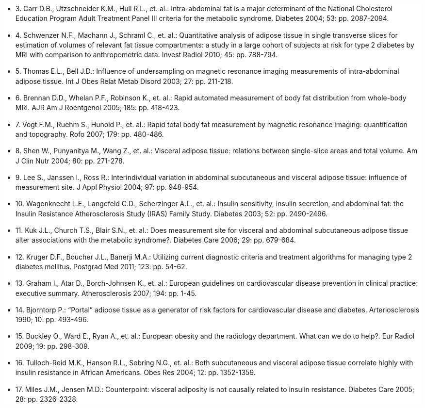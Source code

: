 
- 3\. Carr D.B., Utzschneider K.M., Hull R.L., et. al.: Intra-abdominal fat is a major determinant of the National Cholesterol Education Program Adult Treatment Panel III criteria for the metabolic syndrome. Diabetes 2004; 53: pp. 2087-2094.


- 4\. Schwenzer N.F., Machann J., Schraml C., et. al.: Quantitative analysis of adipose tissue in single transverse slices for estimation of volumes of relevant fat tissue compartments: a study in a large cohort of subjects at risk for type 2 diabetes by MRI with comparison to anthropometric data. Invest Radiol 2010; 45: pp. 788-794.


- 5\. Thomas E.L., Bell J.D.: Influence of undersampling on magnetic resonance imaging measurements of intra-abdominal adipose tissue. Int J Obes Relat Metab Disord 2003; 27: pp. 211-218.


- 6\. Brennan D.D., Whelan P.F., Robinson K., et. al.: Rapid automated measurement of body fat distribution from whole-body MRI. AJR Am J Roentgenol 2005; 185: pp. 418-423.


- 7\. Vogt F.M., Ruehm S., Hunold P., et. al.: Rapid total body fat measurement by magnetic resonance imaging: quantification and topography. Rofo 2007; 179: pp. 480-486.


- 8\. Shen W., Punyanitya M., Wang Z., et. al.: Visceral adipose tissue: relations between single-slice areas and total volume. Am J Clin Nutr 2004; 80: pp. 271-278.


- 9\. Lee S., Janssen I., Ross R.: Interindividual variation in abdominal subcutaneous and visceral adipose tissue: influence of measurement site. J Appl Physiol 2004; 97: pp. 948-954.


- 10\. Wagenknecht L.E., Langefeld C.D., Scherzinger A.L., et. al.: Insulin sensitivity, insulin secretion, and abdominal fat: the Insulin Resistance Atherosclerosis Study (IRAS) Family Study. Diabetes 2003; 52: pp. 2490-2496.


- 11\. Kuk J.L., Church T.S., Blair S.N., et. al.: Does measurement site for visceral and abdominal subcutaneous adipose tissue alter associations with the metabolic syndrome?. Diabetes Care 2006; 29: pp. 679-684.


- 12\. Kruger D.F., Boucher J.L., Banerji M.A.: Utilizing current diagnostic criteria and treatment algorithms for managing type 2 diabetes mellitus. Postgrad Med 2011; 123: pp. 54-62.


- 13\. Graham I., Atar D., Borch-Johnsen K., et. al.: European guidelines on cardiovascular disease prevention in clinical practice: executive summary. Atherosclerosis 2007; 194: pp. 1-45.


- 14\. Bjorntorp P.: “Portal” adipose tissue as a generator of risk factors for cardiovascular disease and diabetes. Arteriosclerosis 1990; 10: pp. 493-496.


- 15\. Buckley O., Ward E., Ryan A., et. al.: European obesity and the radiology department. What can we do to help?. Eur Radiol 2009; 19: pp. 298-309.


- 16\. Tulloch-Reid M.K., Hanson R.L., Sebring N.G., et. al.: Both subcutaneous and visceral adipose tissue correlate highly with insulin resistance in African Americans. Obes Res 2004; 12: pp. 1352-1359.


- 17\. Miles J.M., Jensen M.D.: Counterpoint: visceral adiposity is not causally related to insulin resistance. Diabetes Care 2005; 28: pp. 2326-2328.
